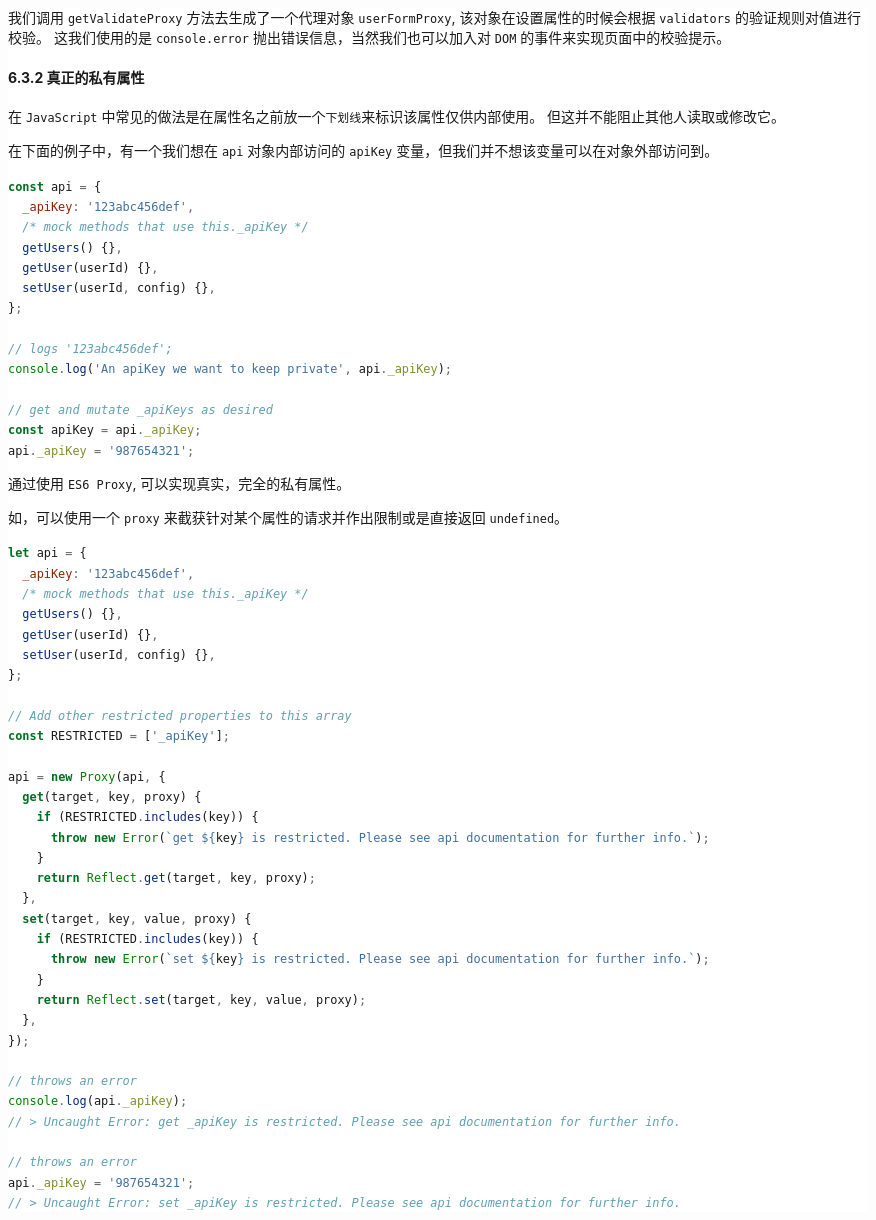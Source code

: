 我们调用 `getValidateProxy` 方法去生成了一个代理对象 `userFormProxy`, 该对象在设置属性的时候会根据 `validators` 的验证规则对值进行校验。
这我们使用的是 `console.error` 抛出错误信息，当然我们也可以加入对 `DOM` 的事件来实现页面中的校验提示。

#### 6.3.2 真正的私有属性

在 `JavaScript` 中常见的做法是在属性名之前放一个`下划线`来标识该属性仅供内部使用。
但这并不能阻止其他人读取或修改它。

在下面的例子中，有一个我们想在 `api` 对象内部访问的 `apiKey` 变量，但我们并不想该变量可以在对象外部访问到。

```js
const api = {
  _apiKey: '123abc456def',
  /* mock methods that use this._apiKey */
  getUsers() {},
  getUser(userId) {},
  setUser(userId, config) {},
};

// logs '123abc456def';
console.log('An apiKey we want to keep private', api._apiKey);

// get and mutate _apiKeys as desired
const apiKey = api._apiKey;
api._apiKey = '987654321';
```

通过使用 `ES6 Proxy`, 可以实现真实，完全的私有属性。

如，可以使用一个 `proxy` 来截获针对某个属性的请求并作出限制或是直接返回 `undefined`。

```js
let api = {
  _apiKey: '123abc456def',
  /* mock methods that use this._apiKey */
  getUsers() {},
  getUser(userId) {},
  setUser(userId, config) {},
};

// Add other restricted properties to this array
const RESTRICTED = ['_apiKey'];

api = new Proxy(api, {
  get(target, key, proxy) {
    if (RESTRICTED.includes(key)) {
      throw new Error(`get ${key} is restricted. Please see api documentation for further info.`);
    }
    return Reflect.get(target, key, proxy);
  },
  set(target, key, value, proxy) {
    if (RESTRICTED.includes(key)) {
      throw new Error(`set ${key} is restricted. Please see api documentation for further info.`);
    }
    return Reflect.set(target, key, value, proxy);
  },
});

// throws an error
console.log(api._apiKey);
// > Uncaught Error: get _apiKey is restricted. Please see api documentation for further info.

// throws an error
api._apiKey = '987654321';
// > Uncaught Error: set _apiKey is restricted. Please see api documentation for further info.
```
